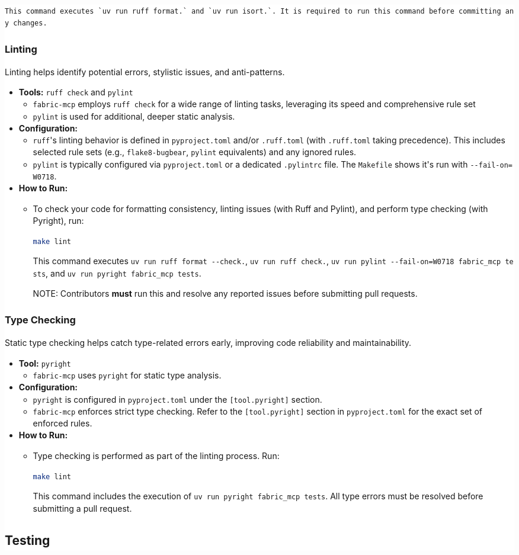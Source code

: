     This command executes `uv run ruff format.` and `uv run isort.`. It is required to run this command before committing any changes.

### Linting

Linting helps identify potential errors, stylistic issues, and anti-patterns.

- **Tools:** `ruff check` and `pylint`
  - `fabric-mcp` employs `ruff check` for a wide range of linting tasks, leveraging its speed and comprehensive rule set
  - `pylint` is used for additional, deeper static analysis.
- **Configuration:**
  - `ruff`'s linting behavior is defined in `pyproject.toml` and/or `.ruff.toml` (with `.ruff.toml` taking precedence). This includes selected rule sets (e.g., `flake8-bugbear`, `pylint` equivalents) and any ignored rules.
  - `pylint` is typically configured via `pyproject.toml` or a dedicated `.pylintrc` file. The `Makefile` shows it's run with `--fail-on=W0718`.
- **How to Run:**
  - To check your code for formatting consistency, linting issues (with Ruff and Pylint), and perform type checking (with Pyright), run:

    ```bash
    make lint
    ```

    This command executes `uv run ruff format --check.`, `uv run ruff check.`, `uv run pylint --fail-on=W0718 fabric_mcp tests`, and `uv run pyright fabric_mcp tests`.

    NOTE: Contributors **must** run this and resolve any reported issues before submitting pull requests.

### Type Checking

Static type checking helps catch type-related errors early, improving code reliability and maintainability.

- **Tool:** `pyright`
  - `fabric-mcp` uses `pyright` for static type analysis.
- **Configuration:**
  - `pyright` is configured in `pyproject.toml` under the `[tool.pyright]` section.
  - `fabric-mcp` enforces strict type checking. Refer to the `[tool.pyright]` section in `pyproject.toml` for the exact set of enforced rules.
- **How to Run:**
  - Type checking is performed as part of the linting process. Run:

    ```bash
    make lint
    ```

    This command includes the execution of `uv run pyright fabric_mcp tests`. All type errors must be resolved before submitting a pull request.

## Testing


[astral-uv-docs]: https://github.com/astral-sh/uv#readme
[conventional-commits]: https://www.conventionalcommits.org/en/v1.0.0/#summary
[fastmcp-dev]: https://gofastmcp.com/deployment/cli#dev